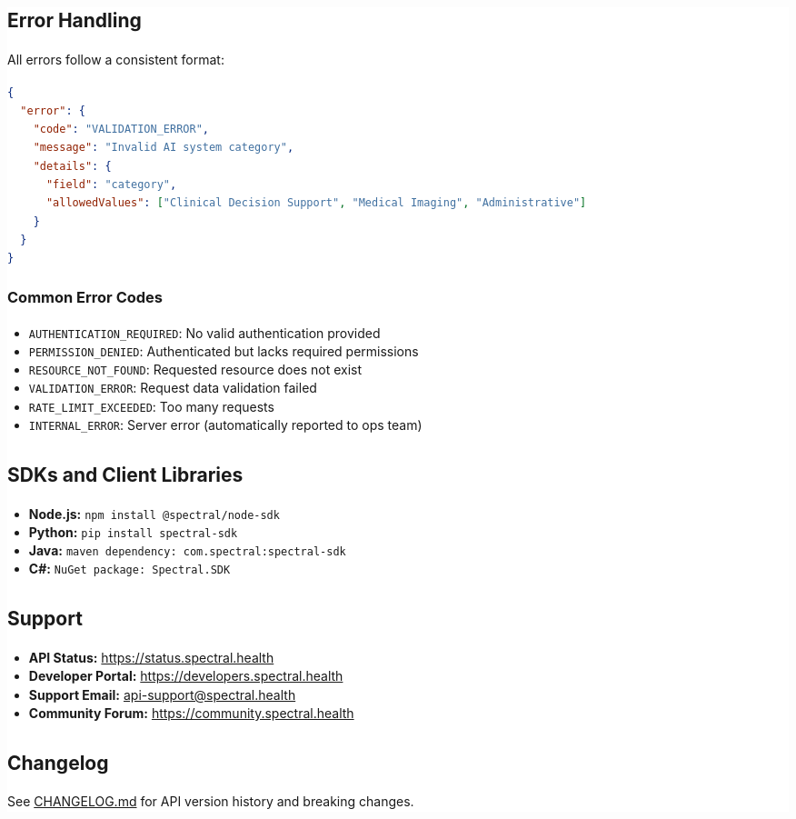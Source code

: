 ## Error Handling

All errors follow a consistent format:

```json
{
  "error": {
    "code": "VALIDATION_ERROR",
    "message": "Invalid AI system category",
    "details": {
      "field": "category",
      "allowedValues": ["Clinical Decision Support", "Medical Imaging", "Administrative"]
    }
  }
}
```

### Common Error Codes

- `AUTHENTICATION_REQUIRED`: No valid authentication provided
- `PERMISSION_DENIED`: Authenticated but lacks required permissions
- `RESOURCE_NOT_FOUND`: Requested resource does not exist
- `VALIDATION_ERROR`: Request data validation failed
- `RATE_LIMIT_EXCEEDED`: Too many requests
- `INTERNAL_ERROR`: Server error (automatically reported to ops team)

## SDKs and Client Libraries

- **Node.js:** `npm install @spectral/node-sdk`
- **Python:** `pip install spectral-sdk`
- **Java:** `maven dependency: com.spectral:spectral-sdk`
- **C#:** `NuGet package: Spectral.SDK`

## Support

- **API Status:** https://status.spectral.health
- **Developer Portal:** https://developers.spectral.health
- **Support Email:** api-support@spectral.health
- **Community Forum:** https://community.spectral.health

## Changelog

See [CHANGELOG.md](./CHANGELOG.md) for API version history and breaking changes.
